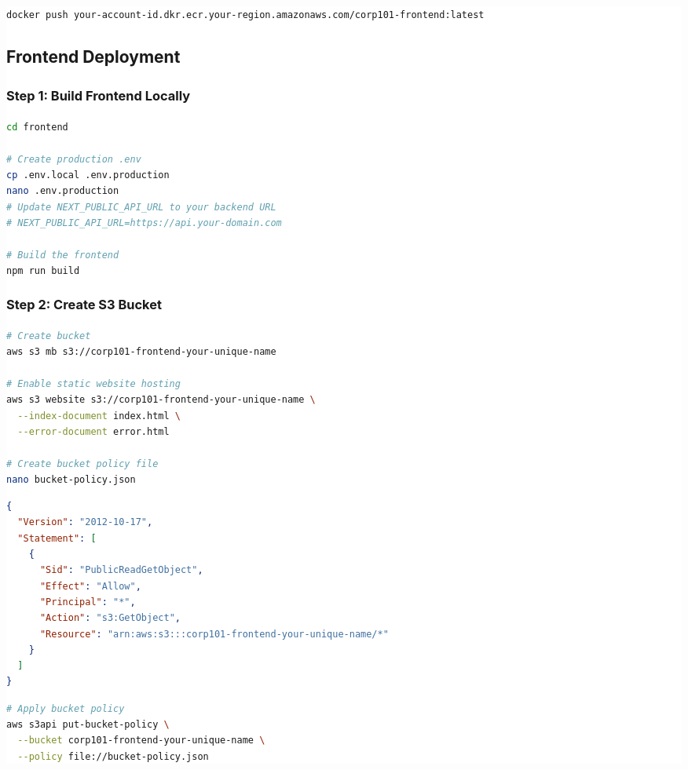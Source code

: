 ```bash
docker push your-account-id.dkr.ecr.your-region.amazonaws.com/corp101-frontend:latest
```

## Frontend Deployment

### Step 1: Build Frontend Locally
```bash
cd frontend

# Create production .env
cp .env.local .env.production
nano .env.production
# Update NEXT_PUBLIC_API_URL to your backend URL
# NEXT_PUBLIC_API_URL=https://api.your-domain.com

# Build the frontend
npm run build
```

### Step 2: Create S3 Bucket
```bash
# Create bucket
aws s3 mb s3://corp101-frontend-your-unique-name

# Enable static website hosting
aws s3 website s3://corp101-frontend-your-unique-name \
  --index-document index.html \
  --error-document error.html

# Create bucket policy file
nano bucket-policy.json
```

```json
{
  "Version": "2012-10-17",
  "Statement": [
    {
      "Sid": "PublicReadGetObject",
      "Effect": "Allow",
      "Principal": "*",
      "Action": "s3:GetObject",
      "Resource": "arn:aws:s3:::corp101-frontend-your-unique-name/*"
    }
  ]
}
```

```bash
# Apply bucket policy
aws s3api put-bucket-policy \
  --bucket corp101-frontend-your-unique-name \
  --policy file://bucket-policy.json
```
